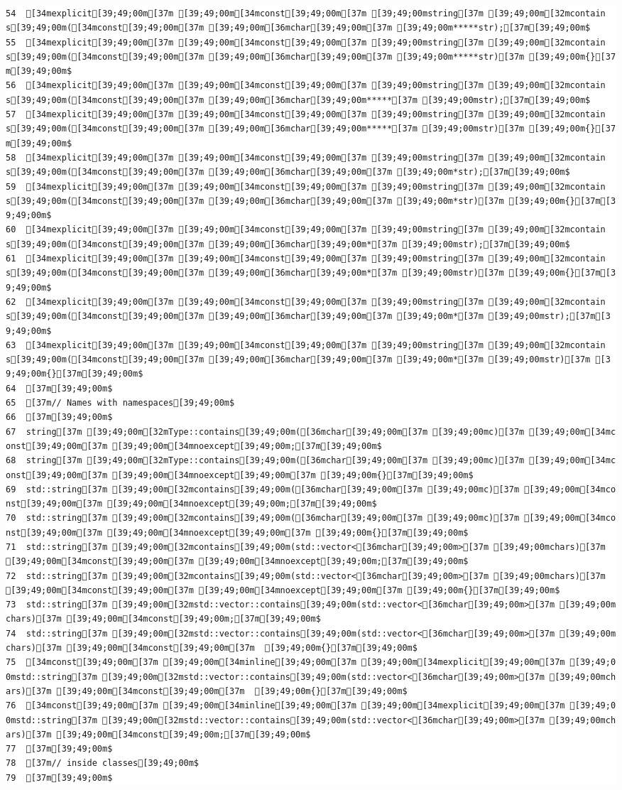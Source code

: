     54	[34mexplicit[39;49;00m[37m [39;49;00m[34mconst[39;49;00m[37m [39;49;00mstring[37m [39;49;00m[32mcontains[39;49;00m([34mconst[39;49;00m[37m [39;49;00m[36mchar[39;49;00m[37m [39;49;00m*****str);[37m[39;49;00m$
    55	[34mexplicit[39;49;00m[37m [39;49;00m[34mconst[39;49;00m[37m [39;49;00mstring[37m [39;49;00m[32mcontains[39;49;00m([34mconst[39;49;00m[37m [39;49;00m[36mchar[39;49;00m[37m [39;49;00m*****str)[37m [39;49;00m{}[37m[39;49;00m$
    56	[34mexplicit[39;49;00m[37m [39;49;00m[34mconst[39;49;00m[37m [39;49;00mstring[37m [39;49;00m[32mcontains[39;49;00m([34mconst[39;49;00m[37m [39;49;00m[36mchar[39;49;00m*****[37m [39;49;00mstr);[37m[39;49;00m$
    57	[34mexplicit[39;49;00m[37m [39;49;00m[34mconst[39;49;00m[37m [39;49;00mstring[37m [39;49;00m[32mcontains[39;49;00m([34mconst[39;49;00m[37m [39;49;00m[36mchar[39;49;00m*****[37m [39;49;00mstr)[37m [39;49;00m{}[37m[39;49;00m$
    58	[34mexplicit[39;49;00m[37m [39;49;00m[34mconst[39;49;00m[37m [39;49;00mstring[37m [39;49;00m[32mcontains[39;49;00m([34mconst[39;49;00m[37m [39;49;00m[36mchar[39;49;00m[37m [39;49;00m*str);[37m[39;49;00m$
    59	[34mexplicit[39;49;00m[37m [39;49;00m[34mconst[39;49;00m[37m [39;49;00mstring[37m [39;49;00m[32mcontains[39;49;00m([34mconst[39;49;00m[37m [39;49;00m[36mchar[39;49;00m[37m [39;49;00m*str)[37m [39;49;00m{}[37m[39;49;00m$
    60	[34mexplicit[39;49;00m[37m [39;49;00m[34mconst[39;49;00m[37m [39;49;00mstring[37m [39;49;00m[32mcontains[39;49;00m([34mconst[39;49;00m[37m [39;49;00m[36mchar[39;49;00m*[37m [39;49;00mstr);[37m[39;49;00m$
    61	[34mexplicit[39;49;00m[37m [39;49;00m[34mconst[39;49;00m[37m [39;49;00mstring[37m [39;49;00m[32mcontains[39;49;00m([34mconst[39;49;00m[37m [39;49;00m[36mchar[39;49;00m*[37m [39;49;00mstr)[37m [39;49;00m{}[37m[39;49;00m$
    62	[34mexplicit[39;49;00m[37m [39;49;00m[34mconst[39;49;00m[37m [39;49;00mstring[37m [39;49;00m[32mcontains[39;49;00m([34mconst[39;49;00m[37m [39;49;00m[36mchar[39;49;00m[37m [39;49;00m*[37m [39;49;00mstr);[37m[39;49;00m$
    63	[34mexplicit[39;49;00m[37m [39;49;00m[34mconst[39;49;00m[37m [39;49;00mstring[37m [39;49;00m[32mcontains[39;49;00m([34mconst[39;49;00m[37m [39;49;00m[36mchar[39;49;00m[37m [39;49;00m*[37m [39;49;00mstr)[37m [39;49;00m{}[37m[39;49;00m$
    64	[37m[39;49;00m$
    65	[37m// Names with namespaces[39;49;00m$
    66	[37m[39;49;00m$
    67	string[37m [39;49;00m[32mType::contains[39;49;00m([36mchar[39;49;00m[37m [39;49;00mc)[37m [39;49;00m[34mconst[39;49;00m[37m [39;49;00m[34mnoexcept[39;49;00m;[37m[39;49;00m$
    68	string[37m [39;49;00m[32mType::contains[39;49;00m([36mchar[39;49;00m[37m [39;49;00mc)[37m [39;49;00m[34mconst[39;49;00m[37m [39;49;00m[34mnoexcept[39;49;00m[37m [39;49;00m{}[37m[39;49;00m$
    69	std::string[37m [39;49;00m[32mcontains[39;49;00m([36mchar[39;49;00m[37m [39;49;00mc)[37m [39;49;00m[34mconst[39;49;00m[37m [39;49;00m[34mnoexcept[39;49;00m;[37m[39;49;00m$
    70	std::string[37m [39;49;00m[32mcontains[39;49;00m([36mchar[39;49;00m[37m [39;49;00mc)[37m [39;49;00m[34mconst[39;49;00m[37m [39;49;00m[34mnoexcept[39;49;00m[37m [39;49;00m{}[37m[39;49;00m$
    71	std::string[37m [39;49;00m[32mcontains[39;49;00m(std::vector<[36mchar[39;49;00m>[37m [39;49;00mchars)[37m [39;49;00m[34mconst[39;49;00m[37m [39;49;00m[34mnoexcept[39;49;00m;[37m[39;49;00m$
    72	std::string[37m [39;49;00m[32mcontains[39;49;00m(std::vector<[36mchar[39;49;00m>[37m [39;49;00mchars)[37m [39;49;00m[34mconst[39;49;00m[37m [39;49;00m[34mnoexcept[39;49;00m[37m [39;49;00m{}[37m[39;49;00m$
    73	std::string[37m [39;49;00m[32mstd::vector::contains[39;49;00m(std::vector<[36mchar[39;49;00m>[37m [39;49;00mchars)[37m [39;49;00m[34mconst[39;49;00m;[37m[39;49;00m$
    74	std::string[37m [39;49;00m[32mstd::vector::contains[39;49;00m(std::vector<[36mchar[39;49;00m>[37m [39;49;00mchars)[37m [39;49;00m[34mconst[39;49;00m[37m  [39;49;00m{}[37m[39;49;00m$
    75	[34mconst[39;49;00m[37m [39;49;00m[34minline[39;49;00m[37m [39;49;00m[34mexplicit[39;49;00m[37m [39;49;00mstd::string[37m [39;49;00m[32mstd::vector::contains[39;49;00m(std::vector<[36mchar[39;49;00m>[37m [39;49;00mchars)[37m [39;49;00m[34mconst[39;49;00m[37m  [39;49;00m{}[37m[39;49;00m$
    76	[34mconst[39;49;00m[37m [39;49;00m[34minline[39;49;00m[37m [39;49;00m[34mexplicit[39;49;00m[37m [39;49;00mstd::string[37m [39;49;00m[32mstd::vector::contains[39;49;00m(std::vector<[36mchar[39;49;00m>[37m [39;49;00mchars)[37m [39;49;00m[34mconst[39;49;00m;[37m[39;49;00m$
    77	[37m[39;49;00m$
    78	[37m// inside classes[39;49;00m$
    79	[37m[39;49;00m$